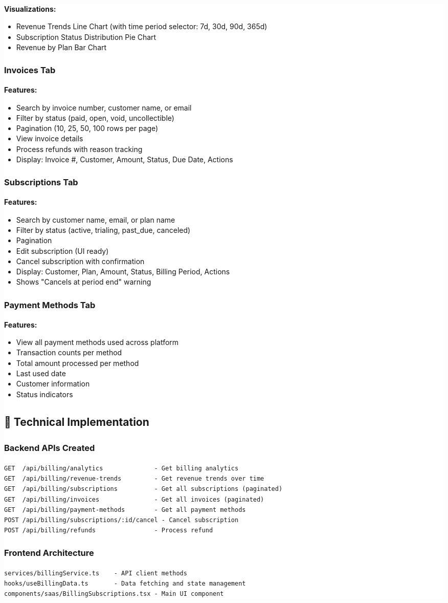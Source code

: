 **Visualizations:**
- Revenue Trends Line Chart (with time period selector: 7d, 30d, 90d, 365d)
- Subscription Status Distribution Pie Chart
- Revenue by Plan Bar Chart

### Invoices Tab
**Features:**
- Search by invoice number, customer name, or email
- Filter by status (paid, open, void, uncollectible)
- Pagination (10, 25, 50, 100 rows per page)
- View invoice details
- Process refunds with reason tracking
- Display: Invoice #, Customer, Amount, Status, Due Date, Actions

### Subscriptions Tab
**Features:**
- Search by customer name, email, or plan name
- Filter by status (active, trialing, past_due, canceled)
- Pagination
- Edit subscription (UI ready)
- Cancel subscription with confirmation
- Display: Customer, Plan, Amount, Status, Billing Period, Actions
- Shows "Cancels at period end" warning

### Payment Methods Tab
**Features:**
- View all payment methods used across platform
- Transaction counts per method
- Total amount processed per method
- Last used date
- Customer information
- Status indicators

## 🔧 Technical Implementation

### Backend APIs Created
```
GET  /api/billing/analytics              - Get billing analytics
GET  /api/billing/revenue-trends         - Get revenue trends over time
GET  /api/billing/subscriptions          - Get all subscriptions (paginated)
GET  /api/billing/invoices               - Get all invoices (paginated)
GET  /api/billing/payment-methods        - Get all payment methods
POST /api/billing/subscriptions/:id/cancel - Cancel subscription
POST /api/billing/refunds                - Process refund
```

### Frontend Architecture
```
services/billingService.ts    - API client methods
hooks/useBillingData.ts       - Data fetching and state management
components/saas/BillingSubscriptions.tsx - Main UI component
```
